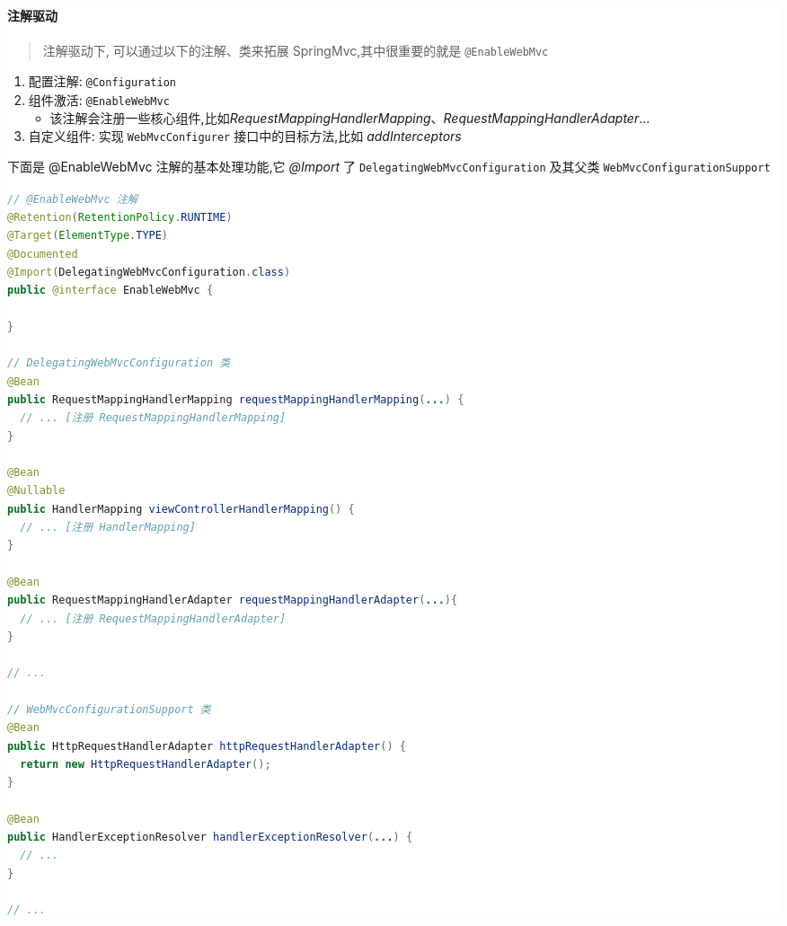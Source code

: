 #### 注解驱动

> 注解驱动下, 可以通过以下的注解、类来拓展 SpringMvc,其中很重要的就是 `@EnableWebMvc`

1. 配置注解: `@Configuration`
2. 组件激活: `@EnableWebMvc`
    - 该注解会注册一些核心组件,比如*RequestMappingHandlerMapping*、*RequestMappingHandlerAdapter*...
1. 自定义组件: 实现 `WebMvcConfigurer` 接口中的目标方法,比如 *addInterceptors*

下面是 @EnableWebMvc 注解的基本处理功能,它 *@Import* 了 `DelegatingWebMvcConfiguration` 及其父类 `WebMvcConfigurationSupport`

```java
// @EnableWebMvc 注解
@Retention(RetentionPolicy.RUNTIME)
@Target(ElementType.TYPE)
@Documented
@Import(DelegatingWebMvcConfiguration.class)
public @interface EnableWebMvc {
  
}

// DelegatingWebMvcConfiguration 类
@Bean
public RequestMappingHandlerMapping requestMappingHandlerMapping(...) {
  // ... [注册 RequestMappingHandlerMapping]
}

@Bean
@Nullable
public HandlerMapping viewControllerHandlerMapping() {
  // ... [注册 HandlerMapping]
}

@Bean
public RequestMappingHandlerAdapter requestMappingHandlerAdapter(...){
  // ... [注册 RequestMappingHandlerAdapter]
}

// ...

// WebMvcConfigurationSupport 类
@Bean
public HttpRequestHandlerAdapter httpRequestHandlerAdapter() {
  return new HttpRequestHandlerAdapter();
}

@Bean
public HandlerExceptionResolver handlerExceptionResolver(...) {
  // ...
}

// ...
```
